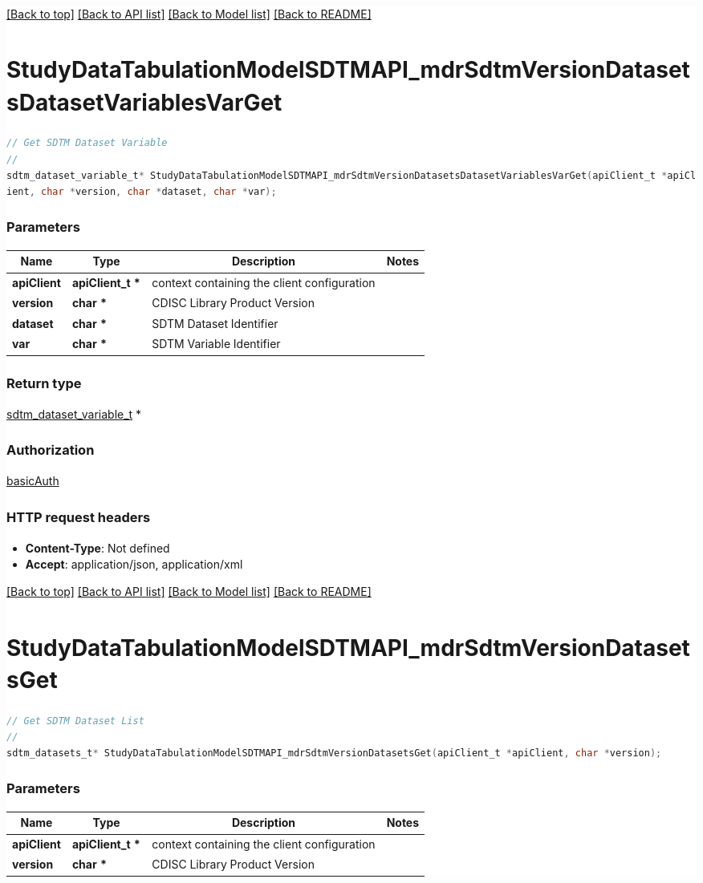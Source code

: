 [[Back to top]](#) [[Back to API list]](../README.md#documentation-for-api-endpoints) [[Back to Model list]](../README.md#documentation-for-models) [[Back to README]](../README.md)

# **StudyDataTabulationModelSDTMAPI_mdrSdtmVersionDatasetsDatasetVariablesVarGet**
```c
// Get SDTM Dataset Variable
//
sdtm_dataset_variable_t* StudyDataTabulationModelSDTMAPI_mdrSdtmVersionDatasetsDatasetVariablesVarGet(apiClient_t *apiClient, char *version, char *dataset, char *var);
```

### Parameters
Name | Type | Description  | Notes
------------- | ------------- | ------------- | -------------
**apiClient** | **apiClient_t \*** | context containing the client configuration |
**version** | **char \*** | CDISC Library Product Version | 
**dataset** | **char \*** | SDTM Dataset Identifier | 
**var** | **char \*** | SDTM Variable Identifier | 

### Return type

[sdtm_dataset_variable_t](sdtm_dataset_variable.md) *


### Authorization

[basicAuth](../README.md#basicAuth)

### HTTP request headers

 - **Content-Type**: Not defined
 - **Accept**: application/json, application/xml

[[Back to top]](#) [[Back to API list]](../README.md#documentation-for-api-endpoints) [[Back to Model list]](../README.md#documentation-for-models) [[Back to README]](../README.md)

# **StudyDataTabulationModelSDTMAPI_mdrSdtmVersionDatasetsGet**
```c
// Get SDTM Dataset List
//
sdtm_datasets_t* StudyDataTabulationModelSDTMAPI_mdrSdtmVersionDatasetsGet(apiClient_t *apiClient, char *version);
```

### Parameters
Name | Type | Description  | Notes
------------- | ------------- | ------------- | -------------
**apiClient** | **apiClient_t \*** | context containing the client configuration |
**version** | **char \*** | CDISC Library Product Version | 

